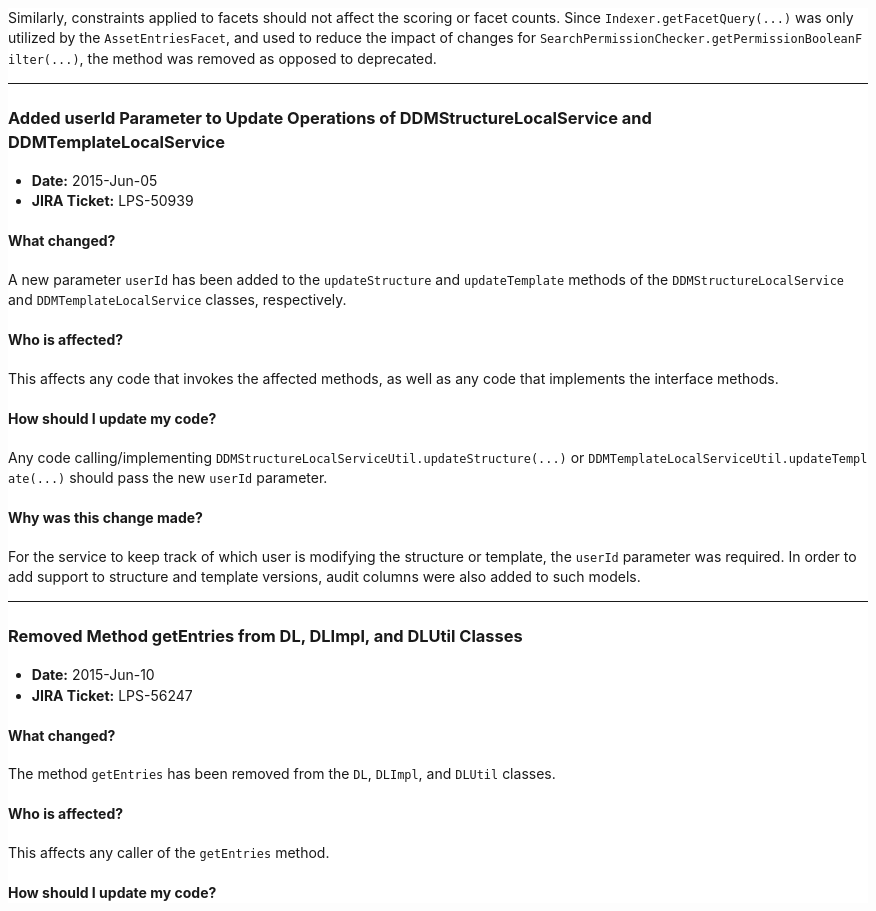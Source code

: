 Similarly, constraints applied to facets should not affect the scoring or facet
counts. Since `Indexer.getFacetQuery(...)` was only utilized by the
`AssetEntriesFacet`, and used to reduce the impact of changes for
`SearchPermissionChecker.getPermissionBooleanFilter(...)`, the method was
removed as opposed to deprecated.

---------------------------------------

### Added userId Parameter to Update Operations of DDMStructureLocalService and DDMTemplateLocalService
- **Date:** 2015-Jun-05
- **JIRA Ticket:** LPS-50939

#### What changed?

A new parameter `userId` has been added to the `updateStructure` and
`updateTemplate` methods of the `DDMStructureLocalService` and
`DDMTemplateLocalService` classes, respectively.

#### Who is affected?

This affects any code that invokes the affected methods, as well as any code
that implements the interface methods.

#### How should I update my code?

Any code calling/implementing
`DDMStructureLocalServiceUtil.updateStructure(...)` or
`DDMTemplateLocalServiceUtil.updateTemplate(...)` should pass the new `userId`
parameter.

#### Why was this change made?

For the service to keep track of which user is modifying the structure or
template, the `userId` parameter was required. In order to add support to
structure and template versions, audit columns were also added to such models.

---------------------------------------

### Removed Method getEntries from DL, DLImpl, and DLUtil Classes
- **Date:** 2015-Jun-10
- **JIRA Ticket:** LPS-56247

#### What changed?

The method `getEntries` has been removed from the `DL`, `DLImpl`, and `DLUtil`
classes.

#### Who is affected?

This affects any caller of the `getEntries` method.

#### How should I update my code?
